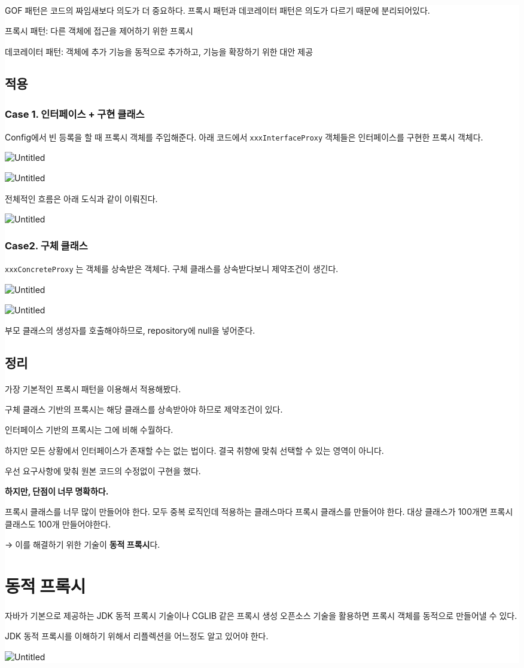 GOF 패턴은 코드의 짜임새보다 의도가 더 중요하다. 프록시 패턴과 데코레이터 패턴은 의도가 다르기 때문에 분리되어있다.

프록시 패턴: 다른 객체에 접근을 제어하기 위한 프록시

데코레이터 패턴: 객체에 추가 기능을 동적으로 추가하고, 기능을 확장하기 위한 대안 제공

## 적용

### Case 1. 인터페이스 + 구현 클래스

Config에서 빈 등록을 할 때 프록시 객체를 주입해준다. 아래 코드에서 `xxxInterfaceProxy` 객체들은 인터페이스를 구현한 프록시 객체다.

![Untitled](https://s3-us-west-2.amazonaws.com/secure.notion-static.com/15bd9a5d-80c6-4625-82aa-aced7ae65d1e/Untitled.png)

![Untitled](https://s3-us-west-2.amazonaws.com/secure.notion-static.com/2cc770e3-96c4-465a-a04f-e5cd286e285d/Untitled.png)

전체적인 흐름은 아래 도식과 같이 이뤄진다.

![Untitled](https://s3-us-west-2.amazonaws.com/secure.notion-static.com/be7a109e-3c43-41bb-9e2d-46bcb0a7d7e5/Untitled.png)

### Case2. 구체 클래스

`xxxConcreteProxy` 는 객체를 상속받은 객체다. 구체 클래스를 상속받다보니 제약조건이 생긴다.

![Untitled](https://s3-us-west-2.amazonaws.com/secure.notion-static.com/663e3ba6-dc38-417d-864e-7c9f8086085a/Untitled.png)

![Untitled](https://s3-us-west-2.amazonaws.com/secure.notion-static.com/01ba0875-be07-4266-ad51-04a75bc7c7ed/Untitled.png)

부모 클래스의 생성자를 호출해야하므로, repository에 null을 넣어준다.

## 정리

가장 기본적인 프록시 패턴을 이용해서 적용해봤다.

구체 클래스 기반의 프록시는 해당 클래스를 상속받아야 하므로 제약조건이 있다.

인터페이스 기반의 프록시는 그에 비해 수월하다.

하지만 모든 상황에서 인터페이스가 존재할 수는 없는 법이다. 결국 취향에 맞춰 선택할 수 있는 영역이 아니다.

우선 요구사항에 맞춰 원본 코드의 수정없이 구현을 했다.

**하지만, 단점이 너무 명확하다.**

프록시 클래스를 너무 많이 만들어야 한다. 모두 중복 로직인데 적용하는 클래스마다 프록시 클래스를 만들어야 한다. 대상 클래스가 100개면 프록시 클래스도 100개 만들어야한다.

→ 이를 해결하기 위한 기술이 **동적 프록시**다.

# 동적 프록시

자바가 기본으로 제공하는 JDK 동적 프록시 기술이나 CGLIB 같은 프록시 생성 오픈소스 기술을 활용하면 프록시 객체를 동적으로 만들어낼 수 있다.

JDK 동적 프록시를 이해하기 위해서 리플렉션을 어느정도 알고 있어야 한다.

![Untitled](https://s3-us-west-2.amazonaws.com/secure.notion-static.com/695bcc30-08c9-4f2e-b930-81482da3966f/Untitled.png)
